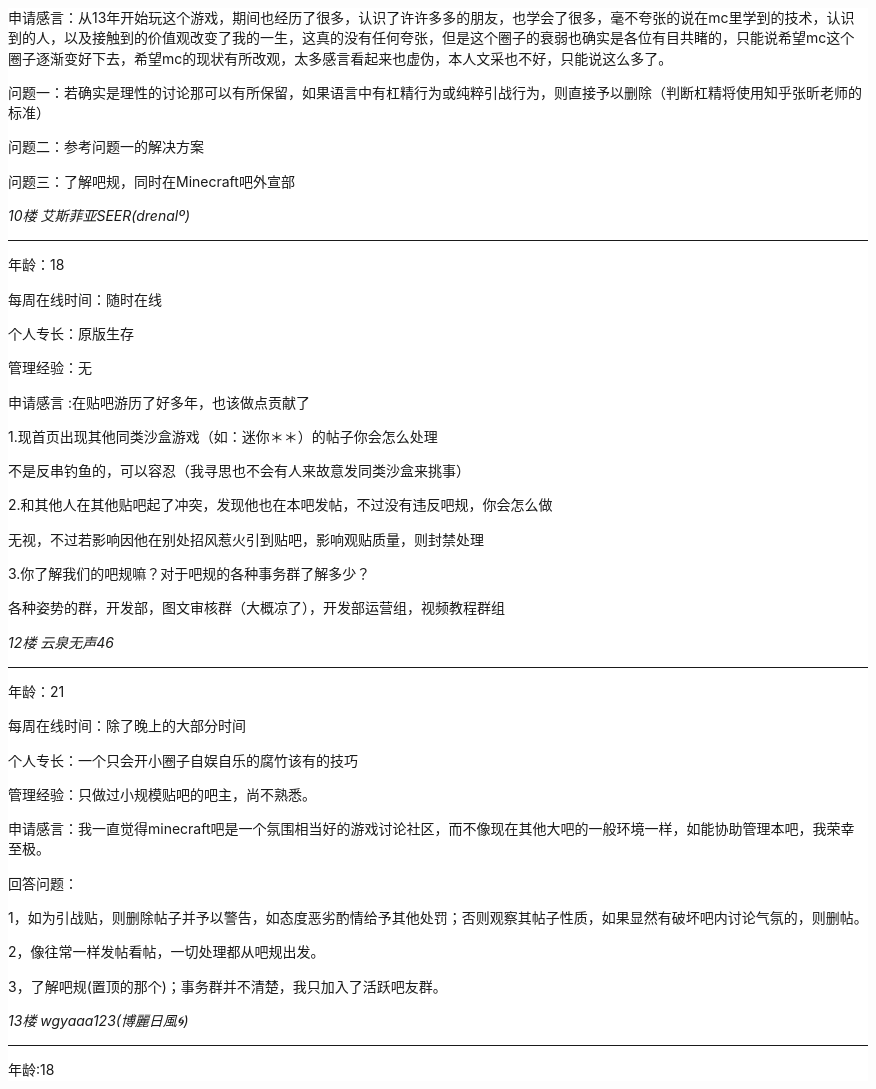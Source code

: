 申请感言：从13年开始玩这个游戏，期间也经历了很多，认识了许许多多的朋友，也学会了很多，毫不夸张的说在mc里学到的技术，认识到的人，以及接触到的价值观改变了我的一生，这真的没有任何夸张，但是这个圈子的衰弱也确实是各位有目共睹的，只能说希望mc这个圈子逐渐变好下去，希望mc的现状有所改观，太多感言看起来也虚伪，本人文采也不好，只能说这么多了。

问题一：若确实是理性的讨论那可以有所保留，如果语言中有杠精行为或纯粹引战行为，则直接予以删除（判断杠精将使用知乎张昕老师的标准）

问题二：参考问题一的解决方案

问题三：了解吧规，同时在Minecraft吧外宣部



*10楼 艾斯菲亚SEER(drenalº)*

***
 年龄：18

每周在线时间：随时在线

个人专长：原版生存

管理经验：无

申请感言 :在贴吧游历了好多年，也该做点贡献了

1.现首页出现其他同类沙盒游戏（如：迷你＊＊）的帖子你会怎么处理

不是反串钓鱼的，可以容忍（我寻思也不会有人来故意发同类沙盒来挑事）

2.和其他人在其他贴吧起了冲突，发现他也在本吧发帖，不过没有违反吧规，你会怎么做

无视，不过若影响因他在别处招风惹火引到贴吧，影响观贴质量，则封禁处理

3.你了解我们的吧规嘛？对于吧规的各种事务群了解多少？

各种姿势的群，开发部，图文审核群（大概凉了），开发部运营组，视频教程群组



*12楼 云泉无声46*

***
 年龄：21

每周在线时间：除了晚上的大部分时间

个人专长：一个只会开小圈子自娱自乐的腐竹该有的技巧

管理经验：只做过小规模贴吧的吧主，尚不熟悉。

申请感言：我一直觉得minecraft吧是一个氛围相当好的游戏讨论社区，而不像现在其他大吧的一般环境一样，如能协助管理本吧，我荣幸至极。

回答问题：

1，如为引战贴，则删除帖子并予以警告，如态度恶劣酌情给予其他处罚；否则观察其帖子性质，如果显然有破坏吧内讨论气氛的，则删帖。

2，像往常一样发帖看帖，一切处理都从吧规出发。

3，了解吧规(置顶的那个)；事务群并不清楚，我只加入了活跃吧友群。



*13楼 wgyaaa123(博麗日風🌀)*

***
 年龄:18
